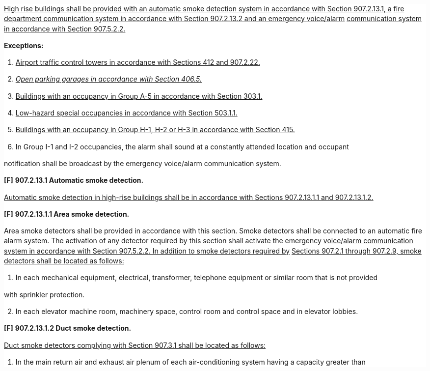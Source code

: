 [High rise buildings shall be provided with an automatic smoke detection system in accordance with Section 907.2.13.1, a](http://codes.iccsafe.org/#VACC2021P1_Ch09_Sec907.2.13.1)
[fire department communication system in accordance with Section 907.2.13.2 and an emergency voice/alarm](http://codes.iccsafe.org/#VACC2021P1_Ch09_Sec907.2.13.2)
[communication system in accordance with Section 907.5.2.2.](http://codes.iccsafe.org/#VACC2021P1_Ch09_Sec907.5.2.2)

**Exceptions:**

1. [Airport traffic control towers in accordance with Sections 412 and 907.2.22.](http://codes.iccsafe.org/#VACC2021P1_Ch04_Sec412)

2. _[Open parking garages in accordance with Section 406.5.](http://codes.iccsafe.org/#VACC2021P1_Ch04_Sec406.5)_

3. [Buildings with an occupancy in Group A-5 in accordance with Section 303.1.](http://codes.iccsafe.org/#VACC2021P1_Ch03_Sec303.1)

4. [Low-hazard special occupancies in accordance with Section 503.1.1.](http://codes.iccsafe.org/#VACC2021P1_Ch05_Sec503.1.1)

5. [Buildings with an occupancy in Group H-1, H-2 or H-3 in accordance with Section 415.](http://codes.iccsafe.org/#VACC2021P1_Ch04_Sec415)

6. In Group I-1 and I-2 occupancies, the alarm shall sound at a constantly attended location and occupant

notification shall be broadcast by the emergency voice/alarm communication system.

**[F]** **907.2.13.1 Automatic smoke detection.**

[Automatic smoke detection in high-rise buildings shall be in accordance with Sections 907.2.13.1.1 and 907.2.13.1.2.](http://codes.iccsafe.org/#VACC2021P1_Ch09_Sec907.2.13.1.1)

**[F]** **907.2.13.1.1 Area smoke detection.**

Area smoke detectors shall be provided in accordance with this section. Smoke detectors shall be connected to an
automatic fire alarm system. The activation of any detector required by this section shall activate the emergency
[voice/alarm communication system in accordance with Section 907.5.2.2. In addition to smoke detectors required by](http://codes.iccsafe.org/#VACC2021P1_Ch09_Sec907.5.2.2)
[Sections 907.2.1 through 907.2.9, smoke detectors shall be located as follows:](http://codes.iccsafe.org/#VACC2021P1_Ch09_Sec907.2.1)

1. In each mechanical equipment, electrical, transformer, telephone equipment or similar room that is not provided

with sprinkler protection.

2. In each elevator machine room, machinery space, control room and control space and in elevator lobbies.

**[F]** **907.2.13.1.2 Duct smoke detection.**

[Duct smoke detectors complying with Section 907.3.1 shall be located as follows:](http://codes.iccsafe.org/#VACC2021P1_Ch09_Sec907.3.1)

1. In the main return air and exhaust air plenum of each air-conditioning system having a capacity greater than
